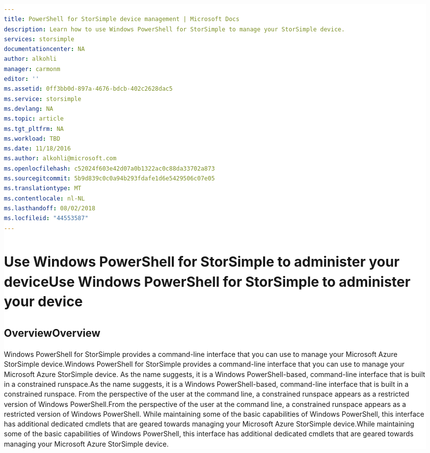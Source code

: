 ```yaml
---
title: PowerShell for StorSimple device management | Microsoft Docs
description: Learn how to use Windows PowerShell for StorSimple to manage your StorSimple device.
services: storsimple
documentationcenter: NA
author: alkohli
manager: carmonm
editor: ''
ms.assetid: 0ff3bb0d-897a-4676-bdcb-402c2628dac5
ms.service: storsimple
ms.devlang: NA
ms.topic: article
ms.tgt_pltfrm: NA
ms.workload: TBD
ms.date: 11/18/2016
ms.author: alkohli@microsoft.com
ms.openlocfilehash: c52024f603e42d07a0b1322ac0c88da33702a873
ms.sourcegitcommit: 5b9d839c0c0a94b293fdafe1d6e5429506c07e05
ms.translationtype: MT
ms.contentlocale: nl-NL
ms.lasthandoff: 08/02/2018
ms.locfileid: "44553587"
---
```

# <a name="use-windows-powershell-for-storsimple-to-administer-your-device"></a><span data-ttu-id="14c8e-103">Use Windows PowerShell for StorSimple to administer your device</span><span class="sxs-lookup"><span data-stu-id="14c8e-103">Use Windows PowerShell for StorSimple to administer your device</span></span>
## <a name="overview"></a><span data-ttu-id="14c8e-104">Overview</span><span class="sxs-lookup"><span data-stu-id="14c8e-104">Overview</span></span>
<span data-ttu-id="14c8e-105">Windows PowerShell for StorSimple provides a command-line interface that you can use to manage your Microsoft Azure StorSimple device.</span><span class="sxs-lookup"><span data-stu-id="14c8e-105">Windows PowerShell for StorSimple provides a command-line interface that you can use to manage your Microsoft Azure StorSimple device.</span></span> <span data-ttu-id="14c8e-106">As the name suggests, it is a Windows PowerShell-based, command-line interface that is built in a constrained runspace.</span><span class="sxs-lookup"><span data-stu-id="14c8e-106">As the name suggests, it is a Windows PowerShell-based, command-line interface that is built in a constrained runspace.</span></span> <span data-ttu-id="14c8e-107">From the perspective of the user at the command line, a constrained runspace appears as a restricted version of Windows PowerShell.</span><span class="sxs-lookup"><span data-stu-id="14c8e-107">From the perspective of the user at the command line, a constrained runspace appears as a restricted version of Windows PowerShell.</span></span> <span data-ttu-id="14c8e-108">While maintaining some of the basic capabilities of Windows PowerShell, this interface has additional dedicated cmdlets that are geared towards managing your Microsoft Azure StorSimple device.</span><span class="sxs-lookup"><span data-stu-id="14c8e-108">While maintaining some of the basic capabilities of Windows PowerShell, this interface has additional dedicated cmdlets that are geared towards managing your Microsoft Azure StorSimple device.</span></span> 
